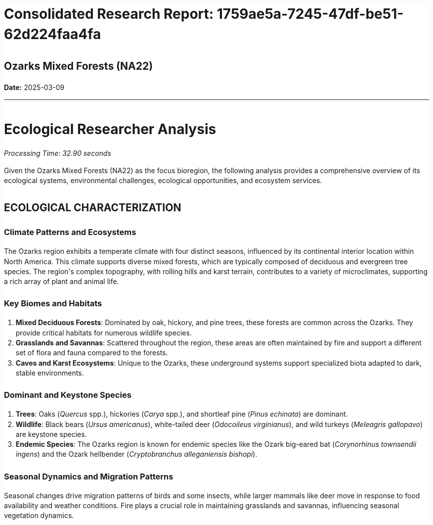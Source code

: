 # Consolidated Research Report: 1759ae5a-7245-47df-be51-62d224faa4fa

## Ozarks Mixed Forests (NA22)

**Date:** 2025-03-09

---

# Ecological Researcher Analysis

*Processing Time: 32.90 seconds*

Given the Ozarks Mixed Forests (NA22) as the focus bioregion, the following analysis provides a comprehensive overview of its ecological systems, environmental challenges, ecological opportunities, and ecosystem services.

## ECOLOGICAL CHARACTERIZATION

### Climate Patterns and Ecosystems
The Ozarks region exhibits a temperate climate with four distinct seasons, influenced by its continental interior location within North America. This climate supports diverse mixed forests, which are typically composed of deciduous and evergreen tree species. The region's complex topography, with rolling hills and karst terrain, contributes to a variety of microclimates, supporting a rich array of plant and animal life.

### Key Biomes and Habitats
1. **Mixed Deciduous Forests**: Dominated by oak, hickory, and pine trees, these forests are common across the Ozarks. They provide critical habitats for numerous wildlife species.
2. **Grasslands and Savannas**: Scattered throughout the region, these areas are often maintained by fire and support a different set of flora and fauna compared to the forests.
3. **Caves and Karst Ecosystems**: Unique to the Ozarks, these underground systems support specialized biota adapted to dark, stable environments.

### Dominant and Keystone Species
1. **Trees**: Oaks (_Quercus_ spp.), hickories (_Carya_ spp.), and shortleaf pine (_Pinus echinata_) are dominant.
2. **Wildlife**: Black bears (_Ursus americanus_), white-tailed deer (_Odocoileus virginianus_), and wild turkeys (_Meleagris gallopavo_) are keystone species.
3. **Endemic Species**: The Ozarks region is known for endemic species like the Ozark big-eared bat (_Corynorhinus townsendii ingens_) and the Ozark hellbender (_Cryptobranchus alleganiensis bishopi_).

### Seasonal Dynamics and Migration Patterns
Seasonal changes drive migration patterns of birds and some insects, while larger mammals like deer move in response to food availability and weather conditions. Fire plays a crucial role in maintaining grasslands and savannas, influencing seasonal vegetation dynamics.
